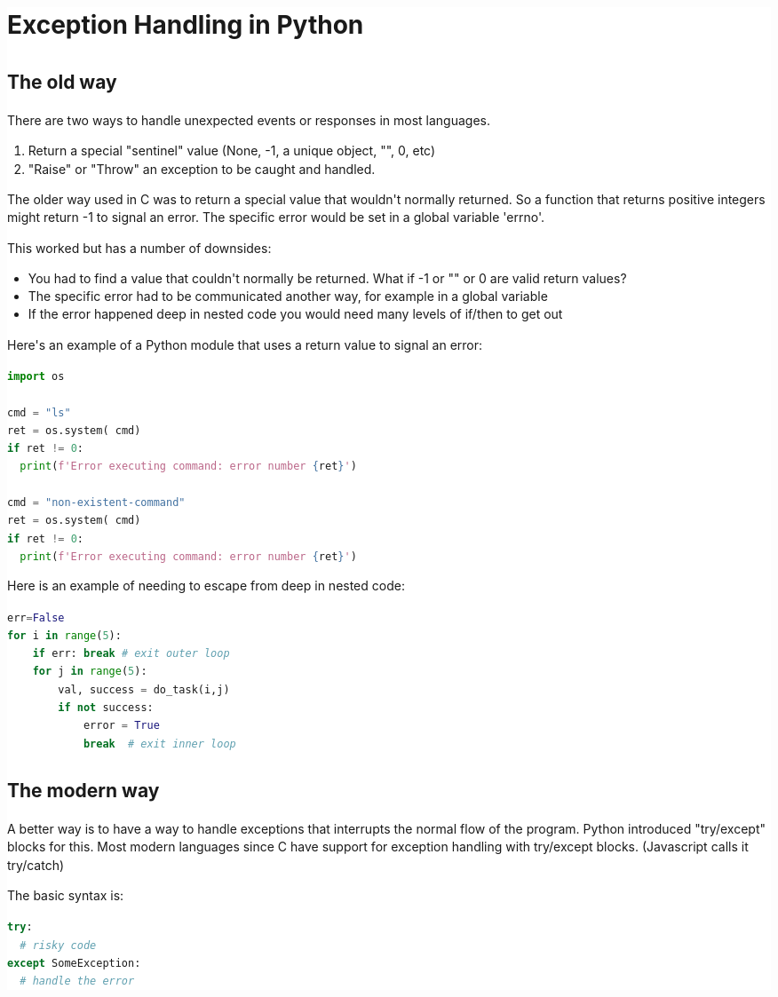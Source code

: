 # Exception Handling in Python

## The old way

There are two ways to handle unexpected events or responses in most languages.

1. Return a special "sentinel" value (None, -1, a unique object, "", 0, etc)
2. "Raise" or "Throw" an exception to be caught and handled.

The older way used in C was to return a special value that wouldn't normally returned. So a function that returns positive integers might return -1 to signal an error. The specific error would be set in a global variable 'errno'. 

This worked but has a number of downsides:
- You had to find a value that couldn't normally be returned. What if -1 or "" or 0 are valid return values?
- The specific error had to be communicated another way, for example in a global variable
- If the error happened deep in nested code you would need many levels of if/then to get out

Here's an example of a Python module that uses a return value to signal an error:
``` python
import os

cmd = "ls"
ret = os.system( cmd)
if ret != 0:
  print(f'Error executing command: error number {ret}')

cmd = "non-existent-command"
ret = os.system( cmd)
if ret != 0:
  print(f'Error executing command: error number {ret}')
```

Here is an example of needing to escape from deep in nested code:
``` python
err=False
for i in range(5):
    if err: break # exit outer loop
    for j in range(5):
        val, success = do_task(i,j)
        if not success:
            error = True
            break  # exit inner loop
```

## The modern way

A better way is to have a way to handle exceptions that interrupts the normal flow of the program. Python introduced "try/except" blocks for this. Most modern languages since C have support for exception handling with try/except blocks. (Javascript calls it try/catch)

The basic syntax is:
``` python
try:
  # risky code
except SomeException:
  # handle the error
```
